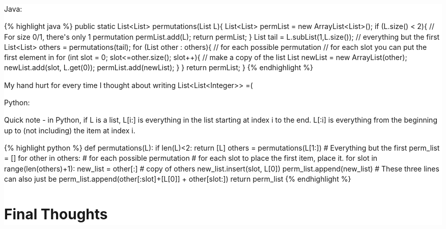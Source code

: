 Java:

{% highlight java %}
public static List<List<Integer>> permutations(List<Integer> L){
	List<List<Integer>> permList = new ArrayList<List<Integer>>();
	if (L.size() < 2){ // For size 0/1, there's only 1 permutation
		permList.add(L);
		return permList;
	}
	List<Integer> tail = L.subList(1,L.size()); // everything but the first
	List<List<Integer>> others = permutations(tail);
	for (List<Integer> other : others){ // for each possible permutation
		// for each slot you can put the first element in
		for (int slot = 0; slot<=other.size(); slot++){ 
			// make a copy of the list
			List<Integer> newList = new ArrayList<Integer>(other);
			newList.add(slot, L.get(0));
			permList.add(newList);
		}
	}
	return permList;
}
{% endhighlight %}


My hand hurt for every time I thought about writing List\<List\<Integer\>\> =(
		

Python:

Quick note - in Python, if L is a list, L[i:] is everything in the list starting at index i to the end. L[:i] is everything from the beginning up to (not including) the item at index i. 

{% highlight python %}
def permutations(L):
	if len(L)<2: return [L] 
	others = permutations(L[1:]) # Everything but the first
	perm_list = []
	for other in others: # for each possible permutation
		# for each slot to place the first item, place it.
		for slot in range(len(others)+1): 
			new_list = other[:] # copy of others
			new_list.insert(slot, L[0])
			perm_list.append(new_list)
			# These three lines can also just be perm_list.append(other[:slot]+[L[0]] + other[slot:])
	return perm_list
{% endhighlight %}

# Final Thoughts
